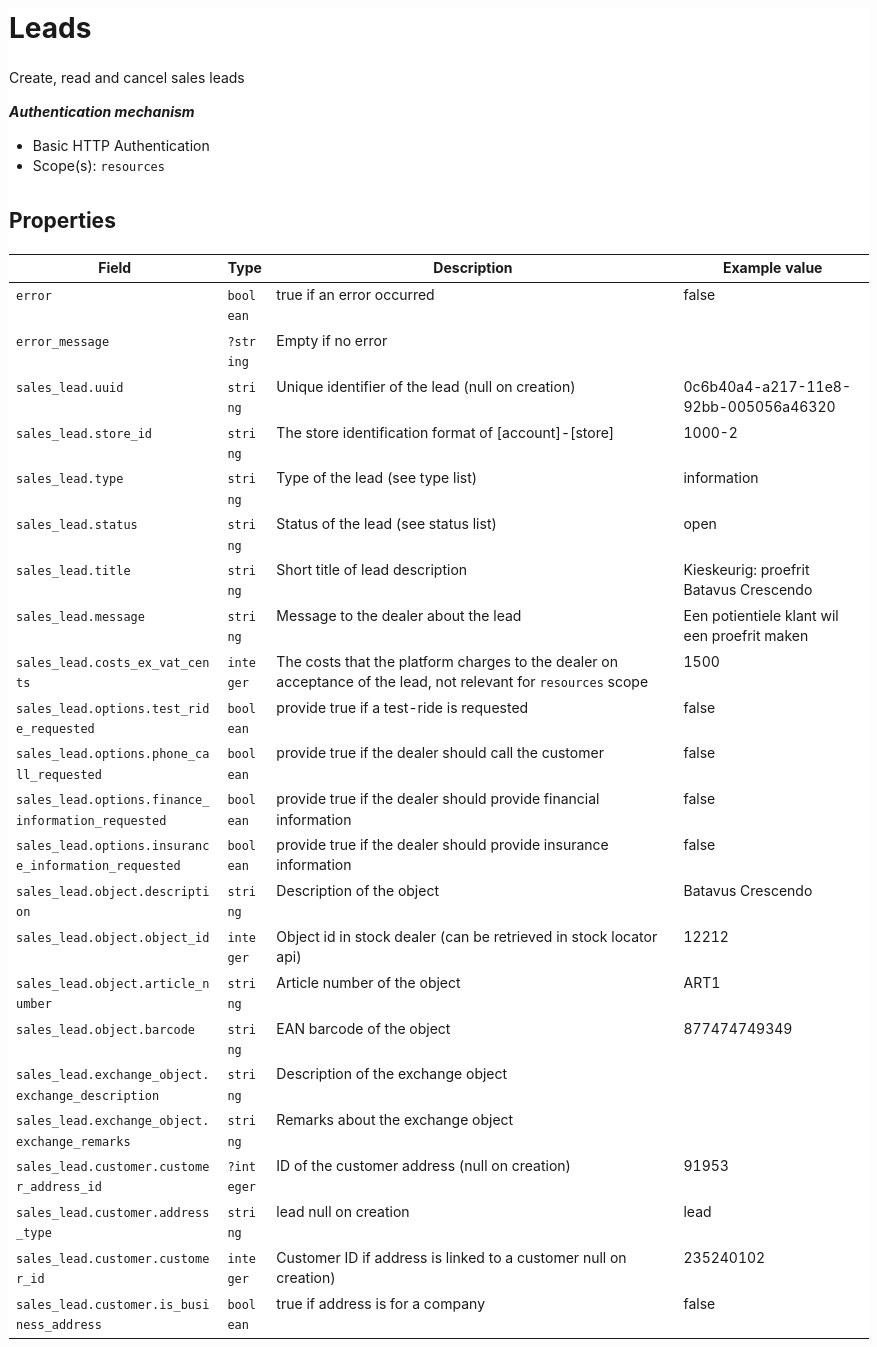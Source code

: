# Leads #

Create, read and cancel sales leads

***Authentication mechanism***

- Basic HTTP Authentication
- Scope(s): `resources`

## Properties ##

| **Field**                                            | **Type**   | **Description**                                                                                                 | **Example value**                            |
|------------------------------------------------------|------------|-----------------------------------------------------------------------------------------------------------------|----------------------------------------------|
| `error`                                              | `boolean`  | true if an error occurred                                                                                       | false                                        |
| `error_message`                                      | `?string`  | Empty if no error                                                                                               |                                                  
| `sales_lead.uuid`                                    | `string`   | Unique identifier of the lead (null on creation)                                                                | 0c6b40a4-a217-11e8-92bb-005056a46320         |
| `sales_lead.store_id`                                | `string`   | The store identification format of \[account\]-\[store\]                                                        | 1000-2                                       |
| `sales_lead.type`                                    | `string`   | Type of the lead (see type list)                                                                                | information                                  |
| `sales_lead.status`                                  | `string`   | Status of the lead (see status list)                                                                            | open                                         |
| `sales_lead.title`                                   | `string`   | Short title of lead description                                                                                 | Kieskeurig: proefrit Batavus Crescendo       |
| `sales_lead.message`                                 | `string`   | Message to the dealer about the lead                                                                            | Een potientiele klant wil een proefrit maken |
| `sales_lead.costs_ex_vat_cents`                      | `integer`  | The costs that the platform charges to the dealer on acceptance of the lead, not relevant for `resources` scope | 1500                                         |
| `sales_lead.options.test_ride_requested`             | `boolean`  | provide true if a test-ride is requested                                                                        | false                                        |
| `sales_lead.options.phone_call_requested`            | `boolean`  | provide true if the dealer should call the customer                                                             | false                                        |
| `sales_lead.options.finance_information_requested`   | `boolean`  | provide true if the dealer should provide financial information                                                 | false                                        |
| `sales_lead.options.insurance_information_requested` | `boolean`  | provide true if the dealer should provide insurance information                                                 | false                                        |
| `sales_lead.object.description`                      | `string`   | Description of the object                                                                                       | Batavus Crescendo                            |
| `sales_lead.object.object_id`                        | `integer`  | Object id in stock dealer (can be retrieved in stock locator api)                                               | 12212                                        |
| `sales_lead.object.article_number`                   | `string`   | Article number of the object                                                                                    | ART1                                         |
| `sales_lead.object.barcode`                          | `string`   | EAN barcode of the object                                                                                       | 877474749349                                 |
| `sales_lead.exchange_object.exchange_description`    | `string`   | Description of the exchange object                                                                              |                                              |
| `sales_lead.exchange_object.exchange_remarks`        | `string`   | Remarks about the exchange object                                                                               |                                              |
| `sales_lead.customer.customer_address_id`            | `?integer` | ID of the customer address (null on creation)                                                                   | 91953                                        |
| `sales_lead.customer.address_type`                   | `string`   | lead  null on creation                                                                                          | lead                                         |
| `sales_lead.customer.customer_id`                    | `integer`  | Customer ID if address is linked to a customer null on creation)                                                | 235240102                                    |
| `sales_lead.customer.is_business_address`            | `boolean`  | true if address is for a company                                                                                | false                                        |